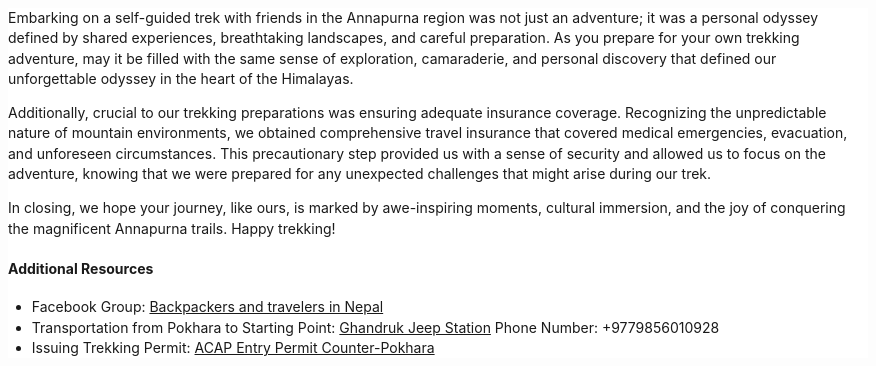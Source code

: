Embarking on a self-guided trek with friends in the Annapurna region was not just an adventure; it was a personal odyssey defined by shared experiences, breathtaking landscapes, and careful preparation. As you prepare for your own trekking adventure, may it be filled with the same sense of exploration, camaraderie, and personal discovery that defined our unforgettable odyssey in the heart of the Himalayas.

Additionally, crucial to our trekking preparations was ensuring adequate insurance coverage. Recognizing the unpredictable nature of mountain environments, we obtained comprehensive travel insurance that covered medical emergencies, evacuation, and unforeseen circumstances. This precautionary step provided us with a sense of security and allowed us to focus on the adventure, knowing that we were prepared for any unexpected challenges that might arise during our trek.

In closing, we hope your journey, like ours, is marked by awe-inspiring moments, cultural immersion, and the joy of conquering the magnificent Annapurna trails. Happy trekking!

#### Additional Resources

- Facebook Group: [Backpackers and travelers in Nepal](https://www.facebook.com/groups/2282827915351254/?hoisted_section_header_type=recently_seen&multi_permalinks=3265005573800145)
- Transportation from Pokhara to Starting Point: [Ghandruk Jeep Station](https://maps.app.goo.gl/pgvuqQdKZpz8znKj9) Phone Number: +9779856010928
- Issuing Trekking Permit: [ACAP Entry Permit Counter-Pokhara](https://maps.app.goo.gl/rnVm7n1ozbeEjtJi7)

